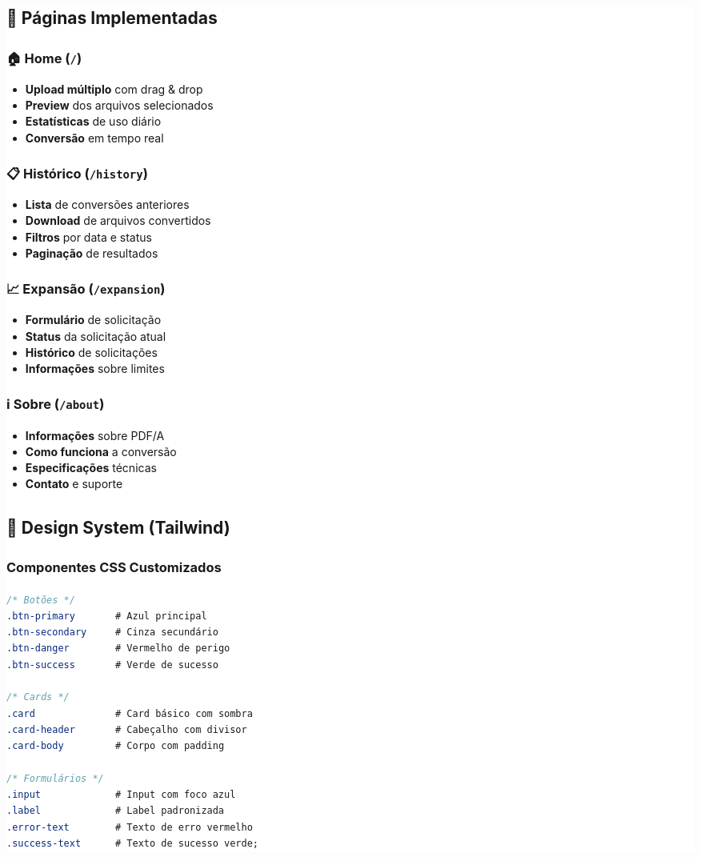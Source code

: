 ## 📱 Páginas Implementadas

### 🏠 Home (`/`)

- **Upload múltiplo** com drag & drop
- **Preview** dos arquivos selecionados
- **Estatísticas** de uso diário
- **Conversão** em tempo real

### 📋 Histórico (`/history`)

- **Lista** de conversões anteriores
- **Download** de arquivos convertidos
- **Filtros** por data e status
- **Paginação** de resultados

### 📈 Expansão (`/expansion`)

- **Formulário** de solicitação
- **Status** da solicitação atual
- **Histórico** de solicitações
- **Informações** sobre limites

### ℹ️ Sobre (`/about`)

- **Informações** sobre PDF/A
- **Como funciona** a conversão
- **Especificações** técnicas
- **Contato** e suporte

## 🎨 Design System (Tailwind)

### Componentes CSS Customizados

```css
/* Botões */
.btn-primary       # Azul principal
.btn-secondary     # Cinza secundário
.btn-danger        # Vermelho de perigo
.btn-success       # Verde de sucesso

/* Cards */
.card              # Card básico com sombra
.card-header       # Cabeçalho com divisor
.card-body         # Corpo com padding

/* Formulários */
.input             # Input com foco azul
.label             # Label padronizada
.error-text        # Texto de erro vermelho
.success-text      # Texto de sucesso verde;
```
